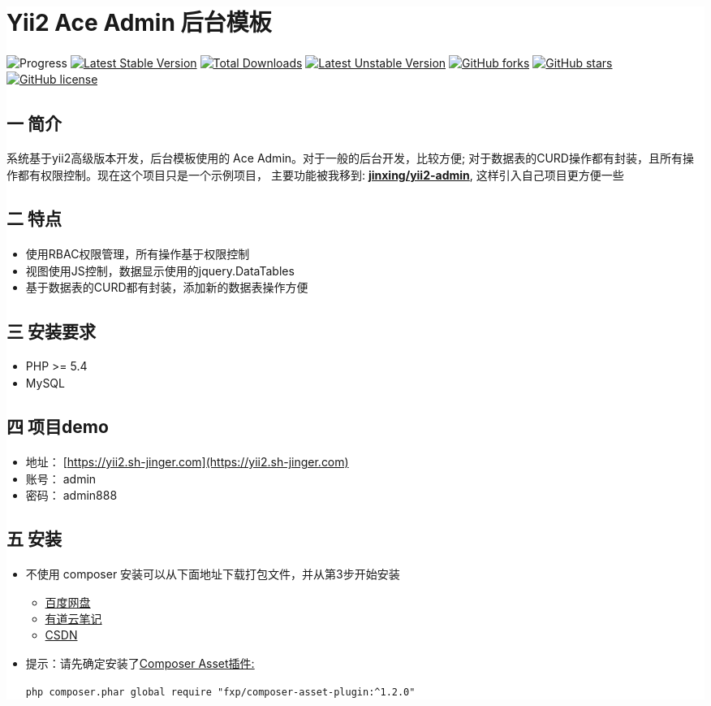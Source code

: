 Yii2 Ace Admin 后台模板
=======================

![Progress](http://progressed.io/bar/100?title=completed)
[![Latest Stable Version](https://poser.pugx.org/liujx/yii2-app-advanced/version)](https://packagist.org/packages/liujx/yii2-app-advanced)
[![Total Downloads](https://poser.pugx.org/liujx/yii2-app-advanced/downloads)](https://packagist.org/packages/liujx/yii2-app-advanced)
[![Latest Unstable Version](https://poser.pugx.org/liujx/yii2-app-advanced/v/unstable)](https://packagist.org/packages/liujx/yii2-app-advanced)
[![GitHub forks](https://img.shields.io/github/forks/myloveGy/yii2-ace-admin.svg)](https://github.com/myloveGy/yii2-ace-admin/network)
[![GitHub stars](https://img.shields.io/github/stars/myloveGy/yii2-ace-admin.svg)](https://github.com/myloveGy/yii2-ace-admin/stargazers)
[![GitHub license](https://img.shields.io/github/license/myloveGy/yii2-ace-admin.svg)](https://github.com/myloveGy/yii2-ace-admin)

## 一 简介

系统基于yii2高级版本开发，后台模板使用的 Ace Admin。对于一般的后台开发，比较方便; 
对于数据表的CURD操作都有封装，且所有操作都有权限控制。现在这个项目只是一个示例项目，
主要功能被我移到: <strong>[jinxing/yii2-admin](https://packagist.org/packages/jinxing/yii2-admin)</strong>,
这样引入自己项目更方便一些

## 二 特点

* 使用RBAC权限管理，所有操作基于权限控制
* 视图使用JS控制，数据显示使用的jquery.DataTables
* 基于数据表的CURD都有封装，添加新的数据表操作方便

## 三 安装要求

* PHP >= 5.4
* MySQL

## 四 项目demo

* 地址： [https://yii2.sh-jinger.com](https://yii2.sh-jinger.com)
* 账号： admin
* 密码： admin888

## 五 安装

* 不使用 composer 安装可以从下面地址下载打包文件，并从第3步开始安装

   * [百度网盘](https://pan.baidu.com/s/1frc7FxxL1Pkf2dd06m0tlA)
   * [有道云笔记](https://note.youdao.com/ynoteshare1/index.html?id=4e1e59dd2ec2541796105d4d7afdb3c9)
   * [CSDN](https://download.csdn.net/download/myliujx/11193963)
    
* 提示：请先确定安装了[Composer Asset插件:](https://github.com/fxpio/composer-asset-plugin)
    ```
    php composer.phar global require "fxp/composer-asset-plugin:^1.2.0"
    ```
